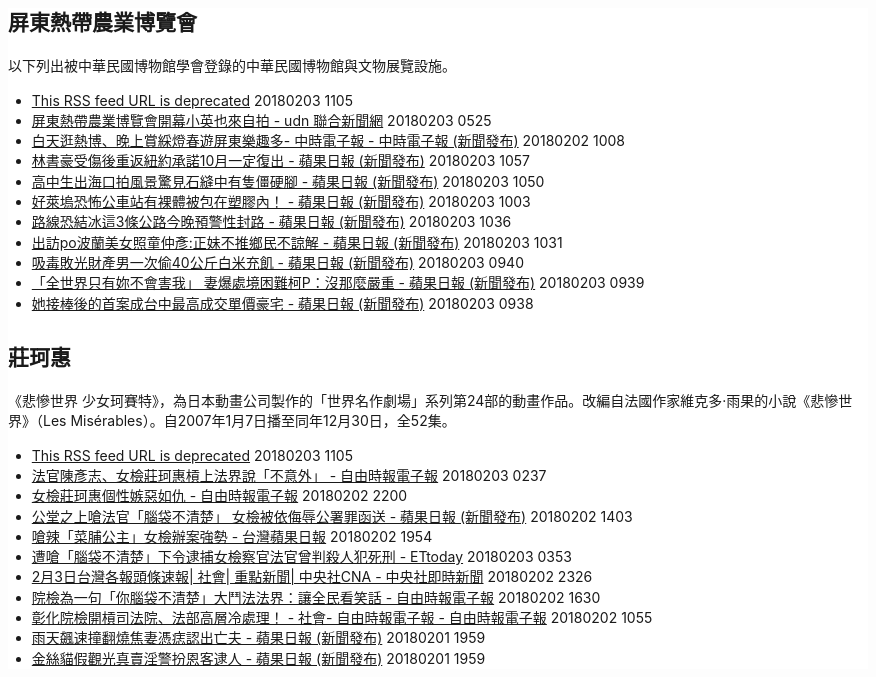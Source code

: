 ## 屏東熱帶農業博覽會

以下列出被中華民國博物館學會登錄的中華民國博物館與文物展覽設施。
- [This RSS feed URL is deprecated](0 "This RSS feed URL is deprecated") 20180203 1105
- [屏東熱帶農業博覽會開幕小英也來自拍 - udn 聯合新聞網](https://udn.com/news/story/7327/2965940 "屏東熱帶農業博覽會開幕小英也來自拍 - udn 聯合新聞網") 20180203 0525
- [白天逛熱博、晚上賞綵燈春遊屏東樂趣多- 中時電子報 - 中時電子報 (新聞發布)](http://www.chinatimes.com/realtimenews/20180202003528-260405 "白天逛熱博、晚上賞綵燈春遊屏東樂趣多- 中時電子報 - 中時電子報 (新聞發布)") 20180202 1008
- [林書豪受傷後重返紐約承諾10月一定復出 - 蘋果日報 (新聞發布)](https://tw.appledaily.com/new/realtime/20180203/1291560/ "林書豪受傷後重返紐約承諾10月一定復出 - 蘋果日報 (新聞發布)") 20180203 1057
- [高中生出海口拍風景驚見石縫中有隻僵硬腳 - 蘋果日報 (新聞發布)](https://tw.appledaily.com/new/realtime/20180203/1291548/ "高中生出海口拍風景驚見石縫中有隻僵硬腳 - 蘋果日報 (新聞發布)") 20180203 1050
- [好萊塢恐怖公車站有裸體被包在塑膠內！ - 蘋果日報 (新聞發布)](https://tw.appledaily.com/new/realtime/20180203/1291536/ "好萊塢恐怖公車站有裸體被包在塑膠內！ - 蘋果日報 (新聞發布)") 20180203 1003
- [路線恐結冰這3條公路今晚預警性封路 - 蘋果日報 (新聞發布)](https://tw.appledaily.com/new/realtime/20180203/1291555/ "路線恐結冰這3條公路今晚預警性封路 - 蘋果日報 (新聞發布)") 20180203 1036
- [出訪po波蘭美女照童仲彥:正妹不推鄉民不諒解 - 蘋果日報 (新聞發布)](https://tw.appledaily.com/new/realtime/20180203/1291557/ "出訪po波蘭美女照童仲彥:正妹不推鄉民不諒解 - 蘋果日報 (新聞發布)") 20180203 1031
- [吸毒敗光財產男一次偷40公斤白米充飢 - 蘋果日報 (新聞發布)](https://tw.appledaily.com/new/realtime/20180203/1291313/ "吸毒敗光財產男一次偷40公斤白米充飢 - 蘋果日報 (新聞發布)") 20180203 0940
- [「全世界只有妳不會害我」 妻爆處境困難柯P：沒那麼嚴重 - 蘋果日報 (新聞發布)](https://tw.appledaily.com/new/realtime/20180203/1291524/ "「全世界只有妳不會害我」 妻爆處境困難柯P：沒那麼嚴重 - 蘋果日報 (新聞發布)") 20180203 0939
- [她接棒後的首案成台中最高成交單價豪宅 - 蘋果日報 (新聞發布)](https://tw.appledaily.com/new/realtime/20180203/1291522/ "她接棒後的首案成台中最高成交單價豪宅 - 蘋果日報 (新聞發布)") 20180203 0938

## 莊珂惠

《悲慘世界 少女珂賽特》，為日本動畫公司製作的「世界名作劇場」系列第24部的動畫作品。改編自法國作家維克多·雨果的小說《悲慘世界》（Les Misérables）。自2007年1月7日播至同年12月30日，全52集。
- [This RSS feed URL is deprecated](0 "This RSS feed URL is deprecated") 20180203 1105
- [法官陳彥志、女檢莊珂惠槓上法界說「不意外」 - 自由時報電子報](http://news.ltn.com.tw/news/society/breakingnews/2331255 "法官陳彥志、女檢莊珂惠槓上法界說「不意外」 - 自由時報電子報") 20180203 0237
- [女檢莊珂惠個性嫉惡如仇 - 自由時報電子報](http://news.ltn.com.tw/news/society/paper/1174199 "女檢莊珂惠個性嫉惡如仇 - 自由時報電子報") 20180202 2200
- [公堂之上嗆法官「腦袋不清楚」 女檢被依侮辱公署罪函送 - 蘋果日報 (新聞發布)](https://tw.appledaily.com/new/realtime/20180202/1290965/ "公堂之上嗆法官「腦袋不清楚」 女檢被依侮辱公署罪函送 - 蘋果日報 (新聞發布)") 20180202 1403
- [嗆辣「菜脯公主」女檢辦案強勢 - 台灣蘋果日報](https://tw.news.appledaily.com/headline/daily/20180203/37922928/ "嗆辣「菜脯公主」女檢辦案強勢 - 台灣蘋果日報") 20180202 1954
- [遭嗆「腦袋不清楚」下令逮捕女檢察官法官曾判殺人犯死刑 - ETtoday](https://www.ettoday.net/news/20180203/1106533.htm "遭嗆「腦袋不清楚」下令逮捕女檢察官法官曾判殺人犯死刑 - ETtoday") 20180203 0353
- [2月3日台灣各報頭條速報| 社會| 重點新聞| 中央社CNA - 中央社即時新聞](http://www.cna.com.tw/news/firstnews/201802035001-1.aspx "2月3日台灣各報頭條速報| 社會| 重點新聞| 中央社CNA - 中央社即時新聞") 20180202 2326
- [院檢為一句「你腦袋不清楚」大鬥法法界：讓全民看笑話 - 自由時報電子報](http://news.ltn.com.tw/news/society/breakingnews/2331207 "院檢為一句「你腦袋不清楚」大鬥法法界：讓全民看笑話 - 自由時報電子報") 20180202 1630
- [彰化院檢開槓司法院、法部高層冷處理！ - 社會- 自由時報電子報 - 自由時報電子報](http://news.ltn.com.tw/news/society/breakingnews/2330974 "彰化院檢開槓司法院、法部高層冷處理！ - 社會- 自由時報電子報 - 自由時報電子報") 20180202 1055
- [雨天飆速撞翻燒焦妻憑痣認出亡夫 - 蘋果日報 (新聞發布)](https://tw.appledaily.com/headline/daily/20180202/37921941 "雨天飆速撞翻燒焦妻憑痣認出亡夫 - 蘋果日報 (新聞發布)") 20180201 1959
- [金絲貓假觀光真賣淫警扮恩客逮人 - 蘋果日報 (新聞發布)](https://tw.appledaily.com/headline/daily/20180202/37921782 "金絲貓假觀光真賣淫警扮恩客逮人 - 蘋果日報 (新聞發布)") 20180201 1959
